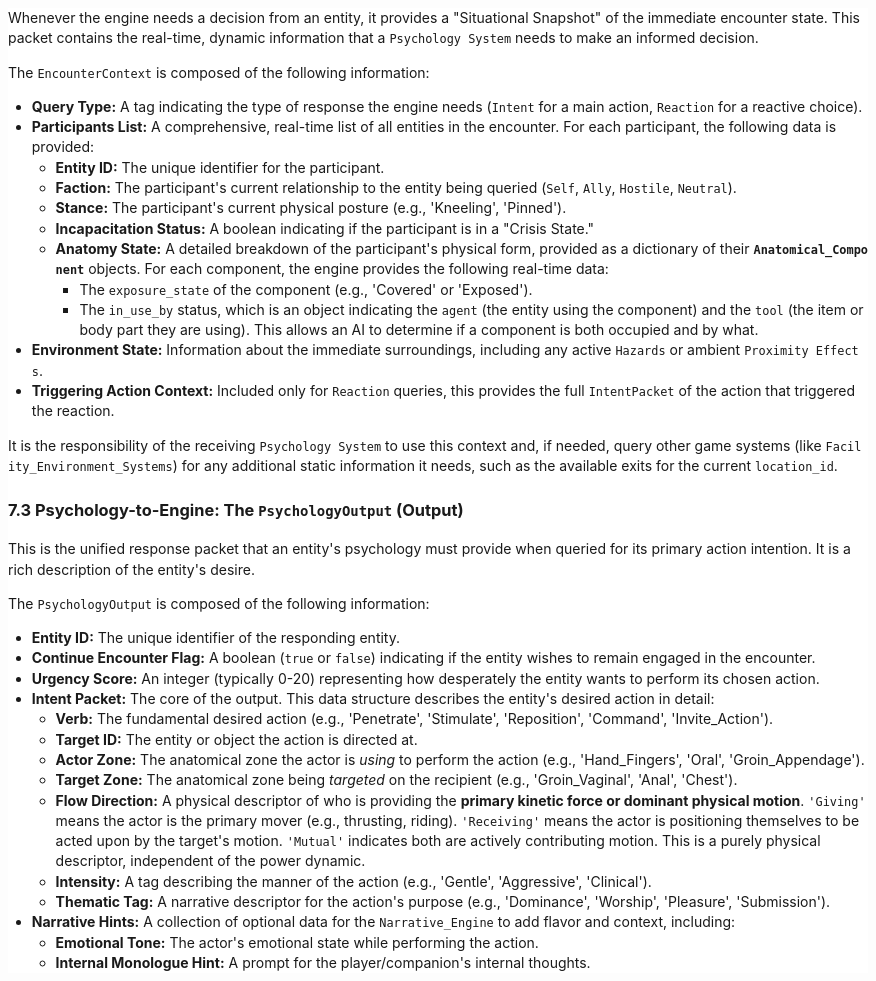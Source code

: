Whenever the engine needs a decision from an entity, it provides a "Situational Snapshot" of the immediate encounter state. This packet contains the real-time, dynamic information that a `Psychology System` needs to make an informed decision.

The `EncounterContext` is composed of the following information:

*   **Query Type:** A tag indicating the type of response the engine needs (`Intent` for a main action, `Reaction` for a reactive choice).
*   **Participants List:** A comprehensive, real-time list of all entities in the encounter. For each participant, the following data is provided:
    *   **Entity ID:** The unique identifier for the participant.
    *   **Faction:** The participant's current relationship to the entity being queried (`Self`, `Ally`, `Hostile`, `Neutral`).
    *   **Stance:** The participant's current physical posture (e.g., 'Kneeling', 'Pinned').
    *   **Incapacitation Status:** A boolean indicating if the participant is in a "Crisis State."
    *   **Anatomy State:** A detailed breakdown of the participant's physical form, provided as a dictionary of their **`Anatomical_Component`** objects. For each component, the engine provides the following real-time data:
        *   The `exposure_state` of the component (e.g., 'Covered' or 'Exposed').
        *   The `in_use_by` status, which is an object indicating the `agent` (the entity using the component) and the `tool` (the item or body part they are using). This allows an AI to determine if a component is both occupied and by what.
*   **Environment State:** Information about the immediate surroundings, including any active `Hazards` or ambient `Proximity Effects`.
*   **Triggering Action Context:** Included only for `Reaction` queries, this provides the full `IntentPacket` of the action that triggered the reaction.

It is the responsibility of the receiving `Psychology System` to use this context and, if needed, query other game systems (like `Facility_Environment_Systems`) for any additional static information it needs, such as the available exits for the current `location_id`.

### **7.3 Psychology-to-Engine: The `PsychologyOutput` (Output)**

This is the unified response packet that an entity's psychology must provide when queried for its primary action intention. It is a rich description of the entity's desire.

The `PsychologyOutput` is composed of the following information:

*   **Entity ID:** The unique identifier of the responding entity.
*   **Continue Encounter Flag:** A boolean (`true` or `false`) indicating if the entity wishes to remain engaged in the encounter.
*   **Urgency Score:** An integer (typically 0-20) representing how desperately the entity wants to perform its chosen action.
*   **Intent Packet:** The core of the output. This data structure describes the entity's desired action in detail:
    *   **Verb:** The fundamental desired action (e.g., 'Penetrate', 'Stimulate', 'Reposition', 'Command', 'Invite_Action').
    *   **Target ID:** The entity or object the action is directed at.
    *   **Actor Zone:** The anatomical zone the actor is *using* to perform the action (e.g., 'Hand_Fingers', 'Oral', 'Groin_Appendage').
    *   **Target Zone:** The anatomical zone being *targeted* on the recipient (e.g., 'Groin_Vaginal', 'Anal', 'Chest').
    *   **Flow Direction:** A physical descriptor of who is providing the **primary kinetic force or dominant physical motion**. `'Giving'` means the actor is the primary mover (e.g., thrusting, riding). `'Receiving'` means the actor is positioning themselves to be acted upon by the target's motion. `'Mutual'` indicates both are actively contributing motion. This is a purely physical descriptor, independent of the power dynamic.
    *   **Intensity:** A tag describing the manner of the action (e.g., 'Gentle', 'Aggressive', 'Clinical').
    *   **Thematic Tag:** A narrative descriptor for the action's purpose (e.g., 'Dominance', 'Worship', 'Pleasure', 'Submission').
*   **Narrative Hints:** A collection of optional data for the `Narrative_Engine` to add flavor and context, including:
    *   **Emotional Tone:** The actor's emotional state while performing the action.
    *   **Internal Monologue Hint:** A prompt for the player/companion's internal thoughts.